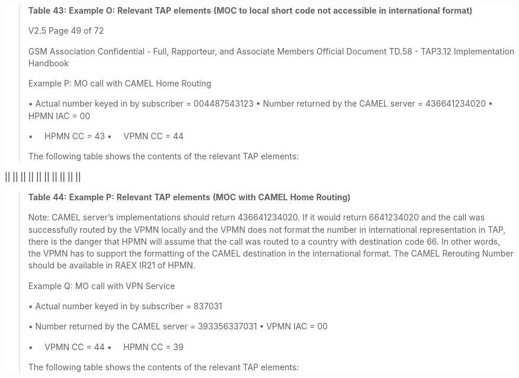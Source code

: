 > **Table** **43:** **Example** **O:** **Relevant** **TAP** **elements**
> **(MOC** **to** **local** **short** **code** **not** **accessible**
> **in** **international** **format)**
>
> V2.5 Page 49 of 72
>
> GSM Association Confidential - Full, Rapporteur, and Associate Members
> Official Document TD.58 - TAP3.12 Implementation Handbook
>
> Example P: MO call with CAMEL Home Routing
>
> • Actual number keyed in by subscriber = 004487543123 • Number
> returned by the CAMEL server = 436641234020 • HPMN IAC = 00
>
> •     HPMN CC = 43 •     VPMN CC = 44
>
> The following table shows the contents of the relevant TAP elements:

||
||
||
||
||
||
||
||
||
||

> **Table** **44:** **Example** **P:** **Relevant** **TAP** **elements**
> **(MOC** **with** **CAMEL** **Home** **Routing)**
>
> Note: CAMEL server’s implementations should return 436641234020. If it
> would return 6641234020 and the call was successfully routed by the
> VPMN locally and the VPMN does not format the number in international
> representation in TAP, there is the danger that HPMN will assume that
> the call was routed to a country with destination code 66. In other
> words, the VPMN has to support the formatting of the CAMEL destination
> in the international format. The CAMEL Rerouting Number should be
> available in RAEX IR21 of HPMN.
>
> Example Q: MO call with VPN Service
>
> • Actual number keyed in by subscriber = 837031
>
> • Number returned by the CAMEL server = 393356337031 • VPMN IAC = 00
>
> •     VPMN CC = 44 •     HPMN CC = 39
>
> The following table shows the contents of the relevant TAP elements:
